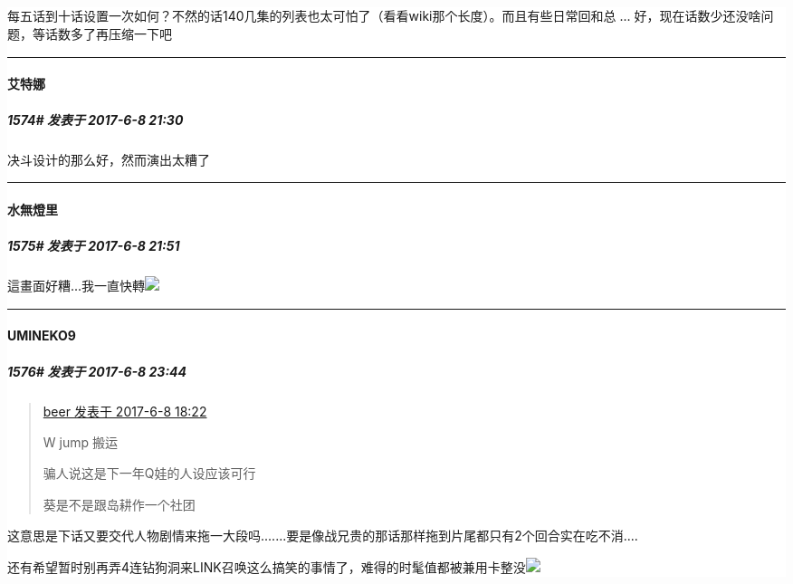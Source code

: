 每五话到十话设置一次如何？不然的话140几集的列表也太可怕了（看看wiki那个长度）。而且有些日常回和总 ...</blockquote>
好，现在话数少还没啥问题，等话数多了再压缩一下吧







-----

####  艾特娜  
##### 1574#       发表于 2017-6-8 21:30




决斗设计的那么好，然而演出太糟了







-----

####  水無燈里  
##### 1575#       发表于 2017-6-8 21:51




這畫面好糟...我一直快轉<img src="https://static.saraba1st.com/image/smiley/face2017/121.png" referrerpolicy="no-referrer">







-----

####  UMINEKO9  
##### 1576#       发表于 2017-6-8 23:44



<blockquote><a href="httphttps://bbs.saraba1st.com/2b/forum.php?mod=redirect&amp;goto=findpost&amp;pid=36198295&amp;ptid=1479404" target="_blank">beer 发表于 2017-6-8 18:22</a>

W jump 搬运

骗人说这是下一年Q娃的人设应该可行

葵是不是跟岛耕作一个社团</blockquote>


这意思是下话又要交代人物剧情来拖一大段吗.......要是像战兄贵的那话那样拖到片尾都只有2个回合实在吃不消....


还有希望暂时别再弄4连钻狗洞来LINK召唤这么搞笑的事情了，难得的时髦值都被兼用卡整没<img src="https://static.saraba1st.com/image/smiley/face2017/002.png" referrerpolicy="no-referrer">






